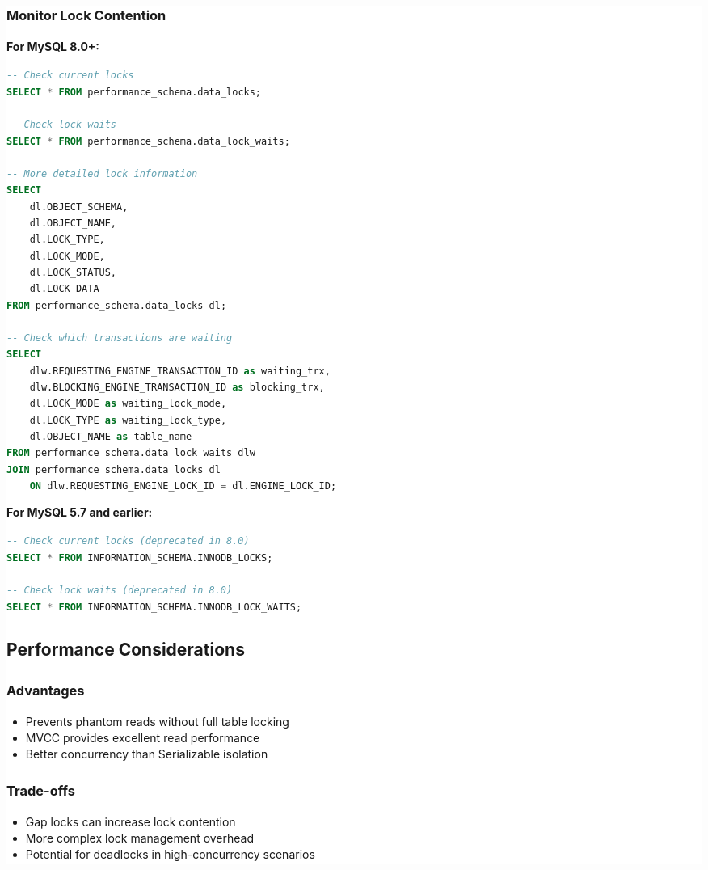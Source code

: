 ### Monitor Lock Contention

**For MySQL 8.0+:**
```sql
-- Check current locks
SELECT * FROM performance_schema.data_locks;

-- Check lock waits
SELECT * FROM performance_schema.data_lock_waits;

-- More detailed lock information
SELECT 
    dl.OBJECT_SCHEMA,
    dl.OBJECT_NAME,
    dl.LOCK_TYPE,
    dl.LOCK_MODE,
    dl.LOCK_STATUS,
    dl.LOCK_DATA
FROM performance_schema.data_locks dl;

-- Check which transactions are waiting
SELECT 
    dlw.REQUESTING_ENGINE_TRANSACTION_ID as waiting_trx,
    dlw.BLOCKING_ENGINE_TRANSACTION_ID as blocking_trx,
    dl.LOCK_MODE as waiting_lock_mode,
    dl.LOCK_TYPE as waiting_lock_type,
    dl.OBJECT_NAME as table_name
FROM performance_schema.data_lock_waits dlw
JOIN performance_schema.data_locks dl 
    ON dlw.REQUESTING_ENGINE_LOCK_ID = dl.ENGINE_LOCK_ID;
```

**For MySQL 5.7 and earlier:**
```sql
-- Check current locks (deprecated in 8.0)
SELECT * FROM INFORMATION_SCHEMA.INNODB_LOCKS;

-- Check lock waits (deprecated in 8.0)
SELECT * FROM INFORMATION_SCHEMA.INNODB_LOCK_WAITS;
```

## Performance Considerations

### Advantages
- Prevents phantom reads without full table locking
- MVCC provides excellent read performance
- Better concurrency than Serializable isolation

### Trade-offs
- Gap locks can increase lock contention
- More complex lock management overhead
- Potential for deadlocks in high-concurrency scenarios

